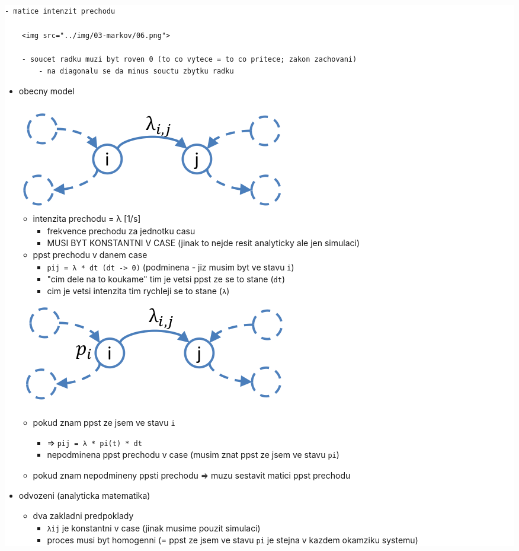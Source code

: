     - matice intenzit prechodu

        <img src="../img/03-markov/06.png">

        - soucet radku muzi byt roven 0 (to co vytece = to co pritece; zakon zachovani)
            - na diagonalu se da minus souctu zbytku radku

- obecny model

    <img src="../img/03-markov/07.png">

    - intenzita prechodu = λ [1/s]
        - frekvence prechodu za jednotku casu
        - MUSI BYT KONSTANTNI V CASE (jinak to nejde resit analyticky ale jen simulaci)
    - ppst prechodu v danem case
        - `pij = λ * dt (dt -> 0)` (podminena - jiz musim byt ve stavu `i`)
        - "cim dele na to koukame" tim je vetsi ppst ze se to stane (`dt`)
        - cim je vetsi intenzita tim rychleji se to stane (`λ`)

    <img src="../img/03-markov/08.png">

    - pokud znam ppst ze jsem ve stavu `i`
        - => `pij = λ * pi(t) * dt`
        - nepodminena ppst prechodu v case (musim znat ppst ze jsem ve stavu `pi`)

    - pokud znam nepodmineny ppsti prechodu => muzu sestavit matici ppst prechodu

- odvozeni (analyticka matematika)
    - dva zakladni predpoklady
        - `λij` je konstantni v case (jinak musime pouzit simulaci)
        - proces musi byt homogenni (= ppst ze jsem ve stavu `pi` je stejna v kazdem okamziku systemu)

